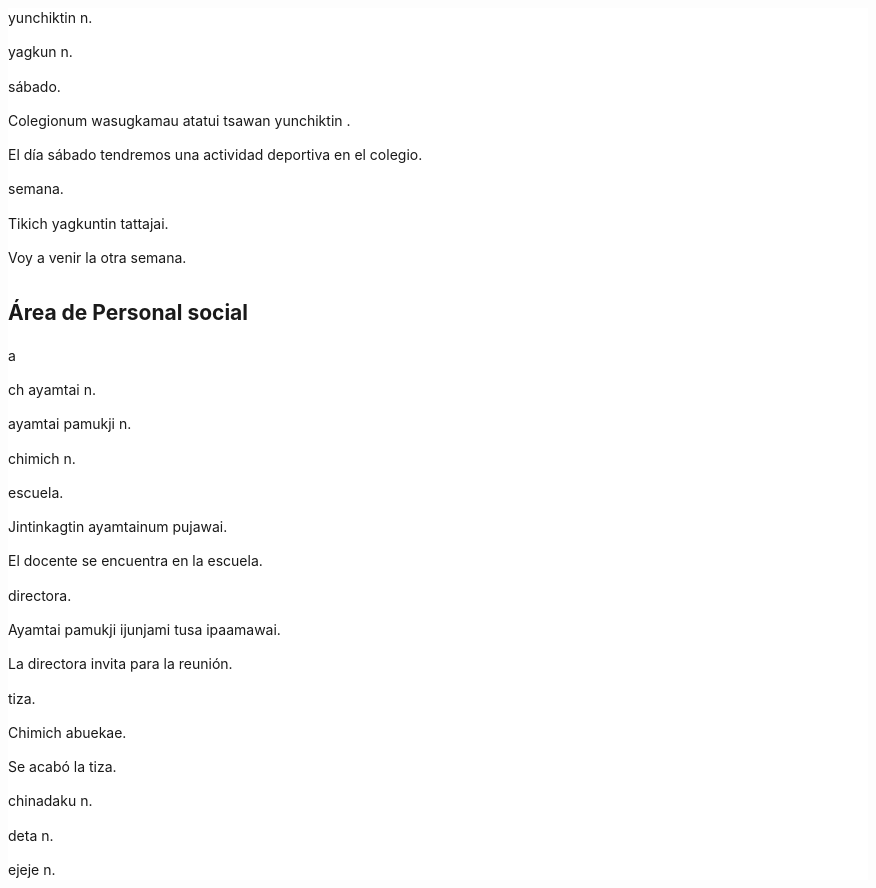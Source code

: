 



yunchiktin n.

yagkun n.



sábado.

Colegionum wasugkamau atatui tsawan yunchiktin .

El día sábado tendremos una actividad deportiva en el colegio.

semana.

Tikich yagkuntin tattajai.

Voy a venir la otra semana.



## Área de Personal social







a

ch ayamtai n.

ayamtai pamukji n.

chimich n.



escuela.

Jintinkagtin ayamtainum pujawai.

El docente se encuentra en la escuela.

directora.

Ayamtai pamukji ijunjami tusa ipaamawai.

La directora invita para la reunión.

tiza.

Chimich abuekae.

Se acabó la tiza.





chinadaku n.

deta n.

ejeje n.
